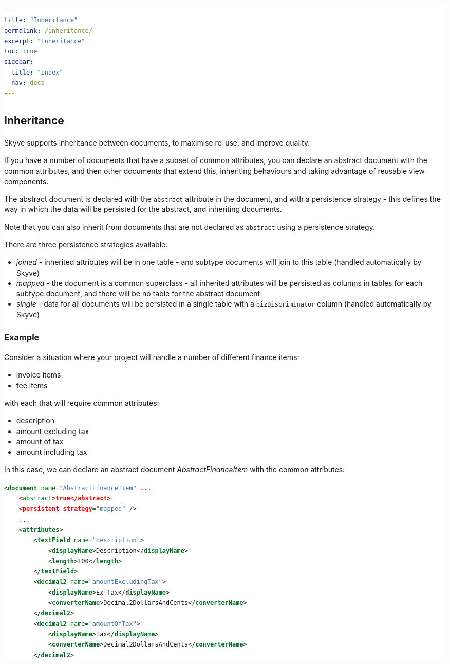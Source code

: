 ```yaml
---
title: "Inheritance"
permalink: /inheritance/
excerpt: "Inheritance"
toc: true
sidebar:
  title: "Index"
  nav: docs
---
```


## Inheritance

Skyve supports inheritance between documents, to maximise re-use, and improve quality.

If you have a number of documents that have a subset of common attributes, you can declare an abstract document with the common attributes, and then other documents that extend this, inheriting behaviours and taking advantage of reusable view components.

The abstract document is declared with the `abstract` attribute in the document, and with a persistence strategy - this defines the way in which the data will be persisted for the abstract, and inheriting documents.

Note that you can also inherit from documents that are not declared as `abstract` using a persistence strategy.

There are three persistence strategies available:
* _joined_ - inherited attributes will be in one table - and subtype documents will join to this table (handled automatically by Skyve)
* _mapped_ - the document is a common superclass - all inherited attributes will be persisted as columns in tables for each subtype document, and there will be no table for the abstract document
* _single_ - data for all documents will be persisted in a single table with a `bizDiscriminator` column (handled automatically by Skyve)

### Example

Consider a situation where your project will handle a number of different finance items:
* invoice items
* fee items

with each that will require common attributes:
* description
* amount excluding tax
* amount of tax
* amount including tax
 
In this case, we can declare an abstract document _AbstractFinanceItem_ with the common attributes:

```xml
<document name="AbstractFinanceItem" ...
	<abstract>true</abstract>
	<persistent strategy="mapped" />
	...
	<attributes>
		<textField name="description">
			<displayName>Description</displayName>
			<length>100</length>
		</textField>
		<decimal2 name="amountExcludingTax">
			<displayName>Ex Tax</displayName>
			<converterName>Decimal2DollarsAndCents</converterName>
		</decimal2>
		<decimal2 name="amountOfTax">
			<displayName>Tax</displayName>
			<converterName>Decimal2DollarsAndCents</converterName>
		</decimal2>
```